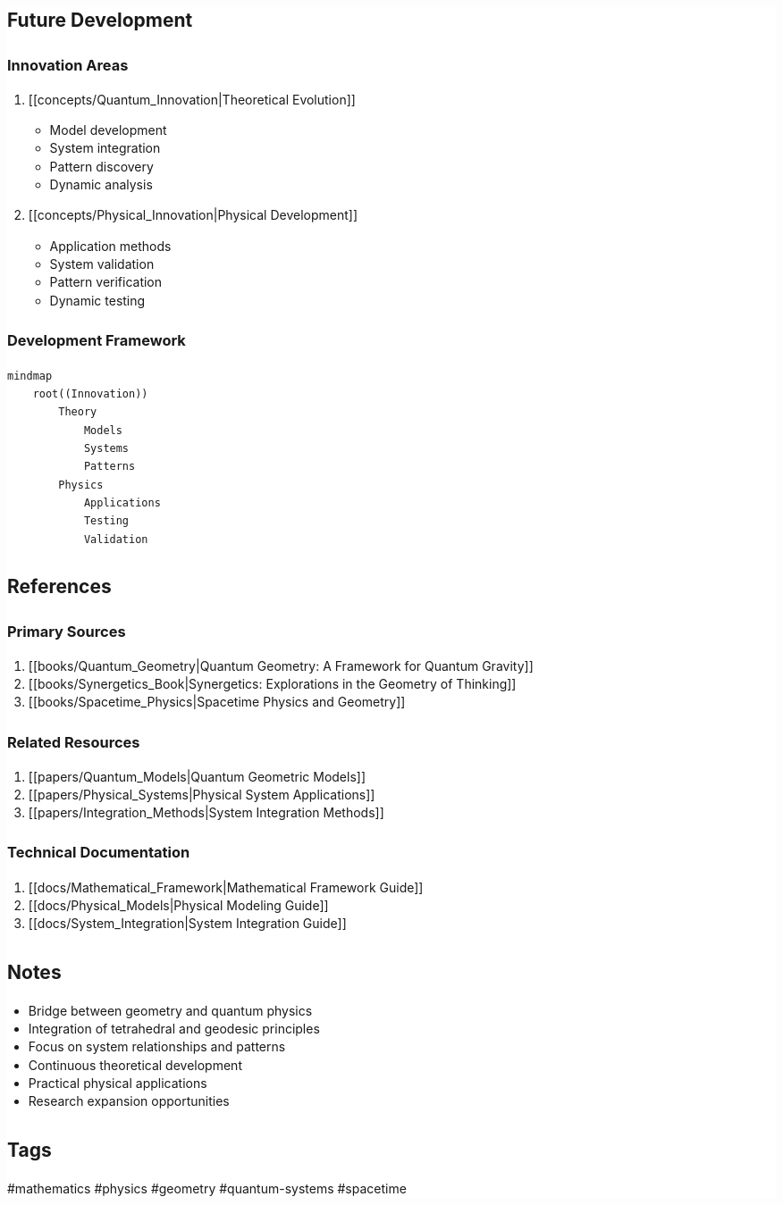 ## Future Development

### Innovation Areas
1. [[concepts/Quantum_Innovation|Theoretical Evolution]]
   - Model development
   - System integration
   - Pattern discovery
   - Dynamic analysis

2. [[concepts/Physical_Innovation|Physical Development]]
   - Application methods
   - System validation
   - Pattern verification
   - Dynamic testing

### Development Framework
```mermaid
mindmap
    root((Innovation))
        Theory
            Models
            Systems
            Patterns
        Physics
            Applications
            Testing
            Validation
```

## References

### Primary Sources
1. [[books/Quantum_Geometry|Quantum Geometry: A Framework for Quantum Gravity]]
2. [[books/Synergetics_Book|Synergetics: Explorations in the Geometry of Thinking]]
3. [[books/Spacetime_Physics|Spacetime Physics and Geometry]]

### Related Resources
1. [[papers/Quantum_Models|Quantum Geometric Models]]
2. [[papers/Physical_Systems|Physical System Applications]]
3. [[papers/Integration_Methods|System Integration Methods]]

### Technical Documentation
1. [[docs/Mathematical_Framework|Mathematical Framework Guide]]
2. [[docs/Physical_Models|Physical Modeling Guide]]
3. [[docs/System_Integration|System Integration Guide]]

## Notes
- Bridge between geometry and quantum physics
- Integration of tetrahedral and geodesic principles
- Focus on system relationships and patterns
- Continuous theoretical development
- Practical physical applications
- Research expansion opportunities

## Tags
#mathematics #physics #geometry #quantum-systems #spacetime 